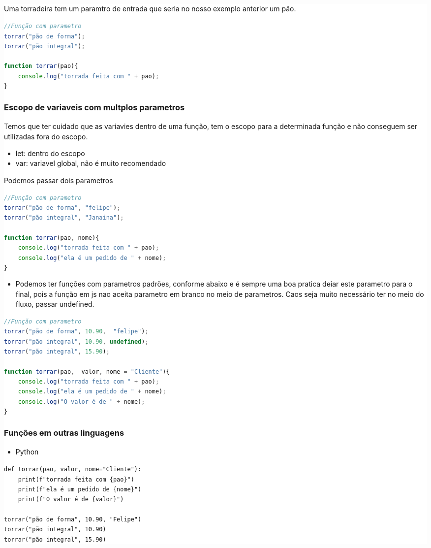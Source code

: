 Uma torradeira tem um paramtro de entrada que seria no nosso exemplo anterior um pão.

````js
//Função com parametro
torrar("pão de forma");
torrar("pão integral");

function torrar(pao){	
    console.log("torrada feita com " + pao);    
}
````

### Escopo de variaveis com multplos parametros

Temos que ter cuidado que as variavies dentro de uma função, tem o escopo para a determinada função e não conseguem ser utilizadas fora do escopo. 

- let: dentro do escopo
- var: variavel global, não é muito recomendado

Podemos passar dois parametros
````js
//Função com parametro
torrar("pão de forma", "felipe");
torrar("pão integral", "Janaina");

function torrar(pao, nome){	
    console.log("torrada feita com " + pao);    
    console.log("ela é um pedido de " + nome);    
}
````

- Podemos ter funções com parametros padrões, conforme abaixo e é sempre uma boa pratica deiar este parametro para o final, pois a função em js nao aceita parametro em branco no meio de parametros. Caos seja muito necessário ter no meio do fluxo, passar undefined.

````js
//Função com parametro
torrar("pão de forma", 10.90,  "felipe");
torrar("pão integral", 10.90, undefined);
torrar("pão integral", 15.90);

function torrar(pao,  valor, nome = "Cliente"){	
    console.log("torrada feita com " + pao);    
    console.log("ela é um pedido de " + nome);    
    console.log("O valor é de " + nome);  
}
````
### Funções em outras linguagens

- Python
````Py
def torrar(pao, valor, nome="Cliente"):
    print(f"torrada feita com {pao}")
    print(f"ela é um pedido de {nome}")
    print(f"O valor é de {valor}")

torrar("pão de forma", 10.90, "Felipe")
torrar("pão integral", 10.90)
torrar("pão integral", 15.90)
````
